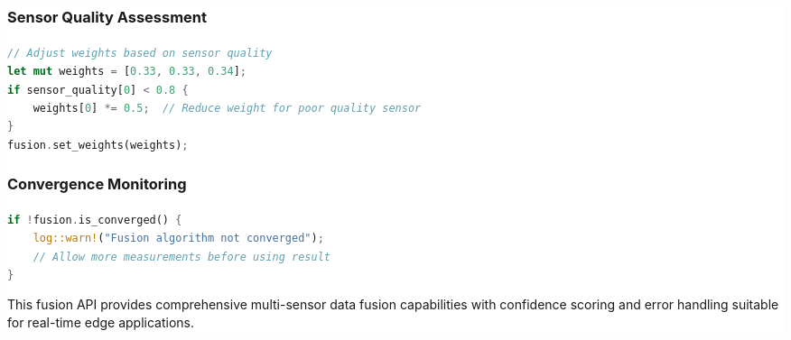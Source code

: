 ### Sensor Quality Assessment

```rust
// Adjust weights based on sensor quality
let mut weights = [0.33, 0.33, 0.34];
if sensor_quality[0] < 0.8 {
    weights[0] *= 0.5;  // Reduce weight for poor quality sensor
}
fusion.set_weights(weights);
```

### Convergence Monitoring

```rust
if !fusion.is_converged() {
    log::warn!("Fusion algorithm not converged");
    // Allow more measurements before using result
}
```

This fusion API provides comprehensive multi-sensor data fusion capabilities with confidence scoring and error handling suitable for real-time edge applications.